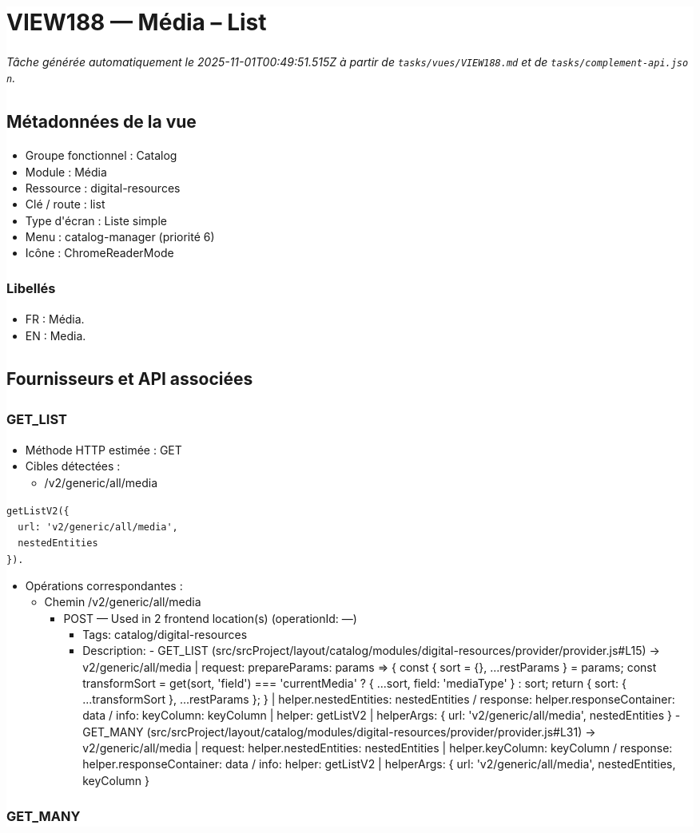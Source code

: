 # VIEW188 — Média – List

_Tâche générée automatiquement le 2025-11-01T00:49:51.515Z à partir de `tasks/vues/VIEW188.md` et de `tasks/complement-api.json`._

## Métadonnées de la vue

- Groupe fonctionnel : Catalog
- Module : Média
- Ressource : digital-resources
- Clé / route : list
- Type d'écran : Liste simple
- Menu : catalog-manager (priorité 6)
- Icône : ChromeReaderMode

### Libellés
- FR : Média.
- EN : Media.

## Fournisseurs et API associées

### GET_LIST

- Méthode HTTP estimée : GET
- Cibles détectées :
  - /v2/generic/all/media

```text
getListV2({
  url: 'v2/generic/all/media',
  nestedEntities
}).
```

- Opérations correspondantes :
  - Chemin /v2/generic/all/media
    - POST — Used in 2 frontend location(s) (operationId: —)
      - Tags: catalog/digital-resources
      - Description: - GET_LIST (src/srcProject/layout/catalog/modules/digital-resources/provider/provider.js#L15) -> v2/generic/all/media | request: prepareParams: params => { const { sort = {}, ...restParams } = params; const transformSort = get(sort, 'field') === 'currentMedia' ? { ...sort, field: 'mediaType' } : sort; return { sort: { ...transformSort }, ...restParams }; } | helper.nestedEntities: nestedEntities / response: helper.responseContainer: data / info: keyColumn: keyColumn | helper: getListV2 | helperArgs: { url: 'v2/generic/all/media', nestedEntities } - GET_MANY (src/srcProject/layout/catalog/modules/digital-resources/provider/provider.js#L31) -> v2/generic/all/media | request: helper.nestedEntities: nestedEntities | helper.keyColumn: keyColumn / response: helper.responseContainer: data / info: helper: getListV2 | helperArgs: { url: 'v2/generic/all/media', nestedEntities, keyColumn }

### GET_MANY
